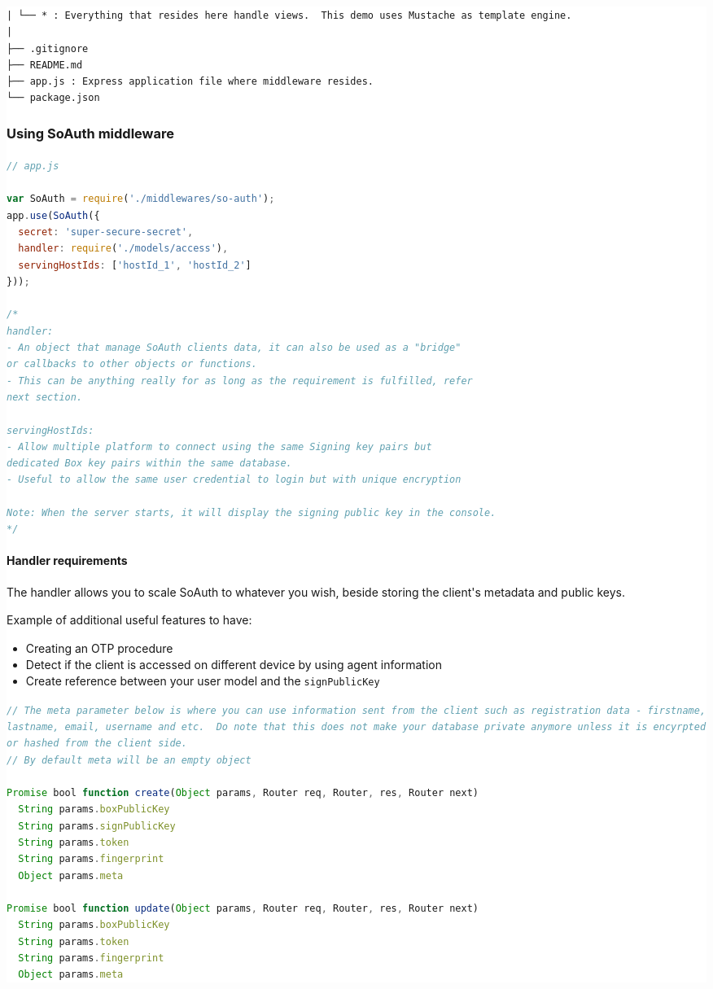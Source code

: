 ```
| └── * : Everything that resides here handle views.  This demo uses Mustache as template engine.
|
├── .gitignore
├── README.md
├── app.js : Express application file where middleware resides.
└── package.json 
```

### Using SoAuth middleware

```js
// app.js

var SoAuth = require('./middlewares/so-auth');
app.use(SoAuth({
  secret: 'super-secure-secret',
  handler: require('./models/access'),
  servingHostIds: ['hostId_1', 'hostId_2']
}));

/*
handler: 
- An object that manage SoAuth clients data, it can also be used as a "bridge"
or callbacks to other objects or functions.
- This can be anything really for as long as the requirement is fulfilled, refer
next section.

servingHostIds:
- Allow multiple platform to connect using the same Signing key pairs but
dedicated Box key pairs within the same database.
- Useful to allow the same user credential to login but with unique encryption

Note: When the server starts, it will display the signing public key in the console.
*/
```

#### Handler requirements

The handler allows you to scale SoAuth to whatever you wish,
beside storing the client's metadata and public keys.

Example of additional useful features to have:

- Creating an OTP procedure
- Detect if the client is accessed on different device by using agent information
- Create reference between your user model and the `signPublicKey`

```js
// The meta parameter below is where you can use information sent from the client such as registration data - firstname, lastname, email, username and etc.  Do note that this does not make your database private anymore unless it is encyrpted or hashed from the client side.
// By default meta will be an empty object

Promise bool function create(Object params, Router req, Router, res, Router next)
  String params.boxPublicKey
  String params.signPublicKey
  String params.token
  String params.fingerprint
  Object params.meta

Promise bool function update(Object params, Router req, Router, res, Router next)
  String params.boxPublicKey
  String params.token
  String params.fingerprint
  Object params.meta

```